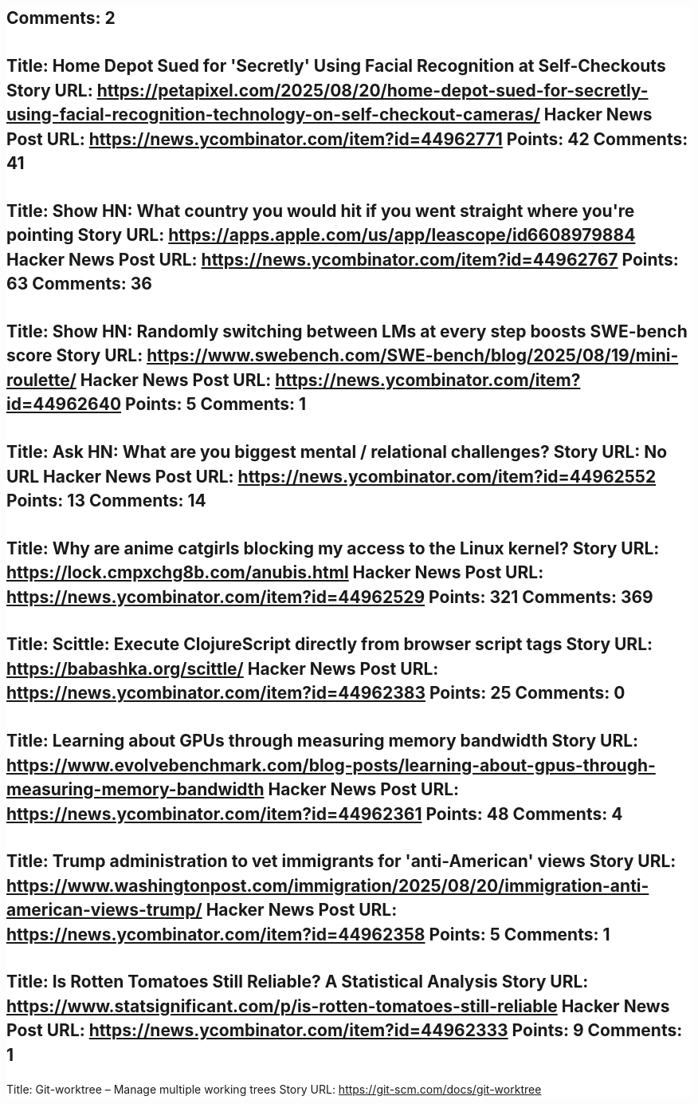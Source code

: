 Comments: 2
----------------------------------------
Title: Home Depot Sued for 'Secretly' Using Facial Recognition at Self-Checkouts
Story URL: https://petapixel.com/2025/08/20/home-depot-sued-for-secretly-using-facial-recognition-technology-on-self-checkout-cameras/
Hacker News Post URL: https://news.ycombinator.com/item?id=44962771
Points: 42
Comments: 41
----------------------------------------
Title: Show HN: What country you would hit if you went straight where you're pointing
Story URL: https://apps.apple.com/us/app/leascope/id6608979884
Hacker News Post URL: https://news.ycombinator.com/item?id=44962767
Points: 63
Comments: 36
----------------------------------------
Title: Show HN: Randomly switching between LMs at every step boosts SWE-bench score
Story URL: https://www.swebench.com/SWE-bench/blog/2025/08/19/mini-roulette/
Hacker News Post URL: https://news.ycombinator.com/item?id=44962640
Points: 5
Comments: 1
----------------------------------------
Title: Ask HN: What are you biggest mental / relational challenges?
Story URL: No URL
Hacker News Post URL: https://news.ycombinator.com/item?id=44962552
Points: 13
Comments: 14
----------------------------------------
Title: Why are anime catgirls blocking my access to the Linux kernel?
Story URL: https://lock.cmpxchg8b.com/anubis.html
Hacker News Post URL: https://news.ycombinator.com/item?id=44962529
Points: 321
Comments: 369
----------------------------------------
Title: Scittle: Execute ClojureScript directly from browser script tags
Story URL: https://babashka.org/scittle/
Hacker News Post URL: https://news.ycombinator.com/item?id=44962383
Points: 25
Comments: 0
----------------------------------------
Title: Learning about GPUs through measuring memory bandwidth
Story URL: https://www.evolvebenchmark.com/blog-posts/learning-about-gpus-through-measuring-memory-bandwidth
Hacker News Post URL: https://news.ycombinator.com/item?id=44962361
Points: 48
Comments: 4
----------------------------------------
Title: Trump administration to vet immigrants for 'anti-American' views
Story URL: https://www.washingtonpost.com/immigration/2025/08/20/immigration-anti-american-views-trump/
Hacker News Post URL: https://news.ycombinator.com/item?id=44962358
Points: 5
Comments: 1
----------------------------------------
Title: Is Rotten Tomatoes Still Reliable? A Statistical Analysis
Story URL: https://www.statsignificant.com/p/is-rotten-tomatoes-still-reliable
Hacker News Post URL: https://news.ycombinator.com/item?id=44962333
Points: 9
Comments: 1
----------------------------------------
Title: Git-worktree – Manage multiple working trees
Story URL: https://git-scm.com/docs/git-worktree